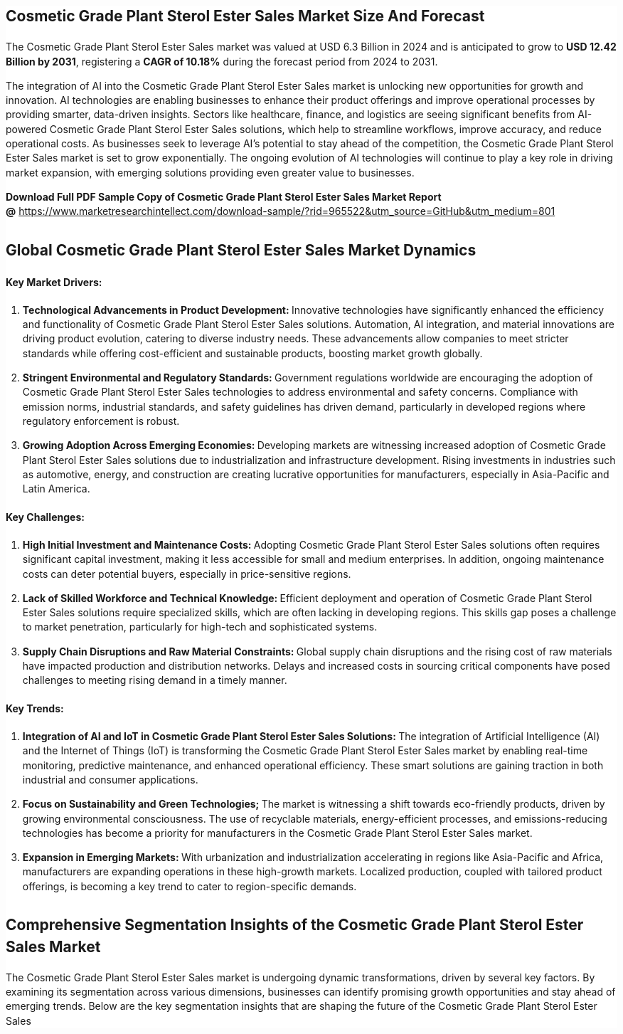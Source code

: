 <h2>Cosmetic Grade Plant Sterol Ester Sales Market Size And Forecast</h2><p>The Cosmetic Grade Plant Sterol Ester Sales market was valued at USD 6.3 Billion in 2024 and is anticipated to grow to <strong>USD 12.42 Billion by 2031</strong>, registering a <strong>CAGR of 10.18%</strong> during the forecast period from 2024 to 2031.</p><p>The integration of AI into the Cosmetic Grade Plant Sterol Ester Sales market is unlocking new opportunities for growth and innovation. AI technologies are enabling businesses to enhance their product offerings and improve operational processes by providing smarter, data-driven insights. Sectors like healthcare, finance, and logistics are seeing significant benefits from AI-powered Cosmetic Grade Plant Sterol Ester Sales solutions, which help to streamline workflows, improve accuracy, and reduce operational costs. As businesses seek to leverage AI’s potential to stay ahead of the competition, the Cosmetic Grade Plant Sterol Ester Sales market is set to grow exponentially. The ongoing evolution of AI technologies will continue to play a key role in driving market expansion, with emerging solutions providing even greater value to businesses.</p><p><strong>Download Full PDF Sample Copy of Cosmetic Grade Plant Sterol Ester Sales Market Report @</strong>&nbsp;<a href="https://www.marketresearchintellect.com/download-sample/?rid=965522&amp;utm_source=GitHub&amp;utm_medium=801">https://www.marketresearchintellect.com/download-sample/?rid=965522&amp;utm_source=GitHub&amp;utm_medium=801</a></p><h2>Global Cosmetic Grade Plant Sterol Ester Sales Market Dynamics</h2><h4><strong>Key Market Drivers:</strong></h4><ol><li><p><strong>Technological Advancements in Product Development:&nbsp;</strong>Innovative technologies have significantly enhanced the efficiency and functionality of Cosmetic Grade Plant Sterol Ester Sales solutions. Automation, AI integration, and material innovations are driving product evolution, catering to diverse industry needs. These advancements allow companies to meet stricter standards while offering cost-efficient and sustainable products, boosting market growth globally.</p></li><li><p><strong>Stringent Environmental and Regulatory Standards:&nbsp;</strong>Government regulations worldwide are encouraging the adoption of Cosmetic Grade Plant Sterol Ester Sales technologies to address environmental and safety concerns. Compliance with emission norms, industrial standards, and safety guidelines has driven demand, particularly in developed regions where regulatory enforcement is robust.</p></li><li><p><strong>Growing Adoption Across Emerging Economies:&nbsp;</strong>Developing markets are witnessing increased adoption of Cosmetic Grade Plant Sterol Ester Sales solutions due to industrialization and infrastructure development. Rising investments in industries such as automotive, energy, and construction are creating lucrative opportunities for manufacturers, especially in Asia-Pacific and Latin America.</p></li></ol><h4><strong>Key Challenges:</strong></h4><ol><li><p><strong>High Initial Investment and Maintenance Costs:&nbsp;</strong>Adopting Cosmetic Grade Plant Sterol Ester Sales solutions often requires significant capital investment, making it less accessible for small and medium enterprises. In addition, ongoing maintenance costs can deter potential buyers, especially in price-sensitive regions.</p></li><li><p><strong>Lack of Skilled Workforce and Technical Knowledge:&nbsp;</strong>Efficient deployment and operation of Cosmetic Grade Plant Sterol Ester Sales solutions require specialized skills, which are often lacking in developing regions. This skills gap poses a challenge to market penetration, particularly for high-tech and sophisticated systems.</p></li><li><p><strong>Supply Chain Disruptions and Raw Material Constraints:&nbsp;</strong>Global supply chain disruptions and the rising cost of raw materials have impacted production and distribution networks. Delays and increased costs in sourcing critical components have posed challenges to meeting rising demand in a timely manner.</p></li></ol><h4><strong>Key Trends:</strong></h4><ol><li><p><strong>Integration of AI and IoT in Cosmetic Grade Plant Sterol Ester Sales Solutions:&nbsp;</strong>The integration of Artificial Intelligence (AI) and the Internet of Things (IoT) is transforming the Cosmetic Grade Plant Sterol Ester Sales market by enabling real-time monitoring, predictive maintenance, and enhanced operational efficiency. These smart solutions are gaining traction in both industrial and consumer applications.</p></li><li><p><strong>Focus on Sustainability and Green Technologies;&nbsp;</strong>The market is witnessing a shift towards eco-friendly products, driven by growing environmental consciousness. The use of recyclable materials, energy-efficient processes, and emissions-reducing technologies has become a priority for manufacturers in the Cosmetic Grade Plant Sterol Ester Sales market.</p></li><li><p><strong>Expansion in Emerging Markets:&nbsp;</strong>With urbanization and industrialization accelerating in regions like Asia-Pacific and Africa, manufacturers are expanding operations in these high-growth markets. Localized production, coupled with tailored product offerings, is becoming a key trend to cater to region-specific demands.</p></li></ol><div class="article-main__content" data-test-id="publishing-text-block"><h2>Comprehensive Segmentation Insights of the Cosmetic Grade Plant Sterol Ester Sales Market</h2><p>The Cosmetic Grade Plant Sterol Ester Sales market is undergoing dynamic transformations, driven by several key factors. By examining its segmentation across various dimensions, businesses can identify promising growth opportunities and stay ahead of emerging trends. Below are the key segmentation insights that are shaping the future of the Cosmetic Grade Plant Sterol Ester Sales